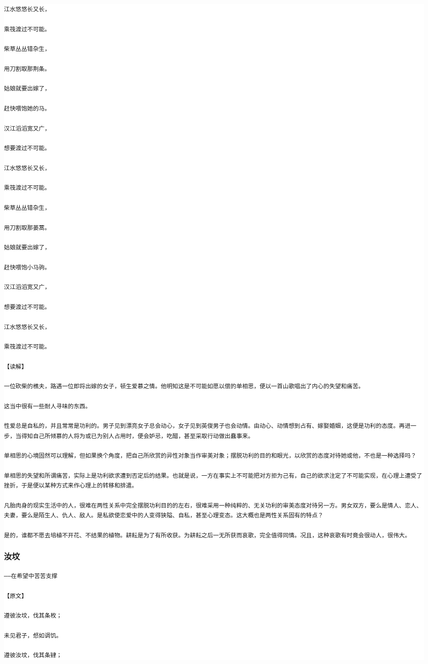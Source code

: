 	江水悠悠长又长，

	乘筏渡过不可能。

	柴草丛丛错杂生，

	用刀割取那荆条。

	姑娘就要出嫁了，

	赶快喂饱她的马。

	汉江滔滔宽又广，

	想要渡过不可能。

	江水悠悠长又长，

	乘筏渡过不可能。

	柴草丛丛错杂生，

	用刀割取那蒌蒿。

	姑娘就要出嫁了，

	赶快喂饱小马驹。

	汉江滔滔宽又广，

	想要渡过不可能。

	江水悠悠长又长，

	乘筏渡过不可能。

	【读解】

	一位砍柴的樵夫，路遇一位即将出嫁的女子，顿生爱慕之情。他明知这是不可能如愿以偿的单相思，便以一首山歌唱出了内心的失望和痛苦。

	这当中很有一些耐人寻味的东西。

	性爱总是自私的，并且常常是功利的。男子见到漂亮女子总会动心，女子见到英俊男子也会动情。由动心、动情想到占有、嫁娶婚姻，这便是功利的态度。再进一步，当得知自己所倾慕的人将为或已为别人占用时，便会妒忌，吃醋，甚至采取行动做出蠢事来。

	单相思的心境固然可以理解，但如果换个角度，把自己所欣赏的异性对象当作审美对象；摆脱功利的目的和眼光，以欣赏的态度对待她或他，不也是一种选择吗？

	单相思的失望和所谓痛苦，实际上是功利欲求遭到否定后的结果。也就是说，一方在事实上不可能把对方拒为己有，自己的欲求注定了不可能实现，在心理上遭受了挫折，于是便以某种方式来作心理上的转移和排遣。

	凡胎肉身的现实生活中的人，很难在两性关系中完全摆脱功利目的的左右，很难采用一种纯粹的、无关功利的审美态度对待另一方。男女双方，要么是情人、恋人、夫妻，要么是陌生人、仇人、敌人。是私欲使恋爱中的人变得狭隘、自私，甚至心理变态。这大概也是两性关系固有的特点？

	是的，谁都不愿去培植不开花、不结果的植物。耕耘是为了有所收获。为耕耘之后一无所获而哀歌，完全值得同情。况且，这种哀歌有时竟会很动人，很伟大。

### 汝坟
	——在希望中苦苦支撑

	【原文】

	遵彼汝坟，伐其条枚；

	未见君子，惄如调饥。

	遵彼汝坟，伐其条肄；

